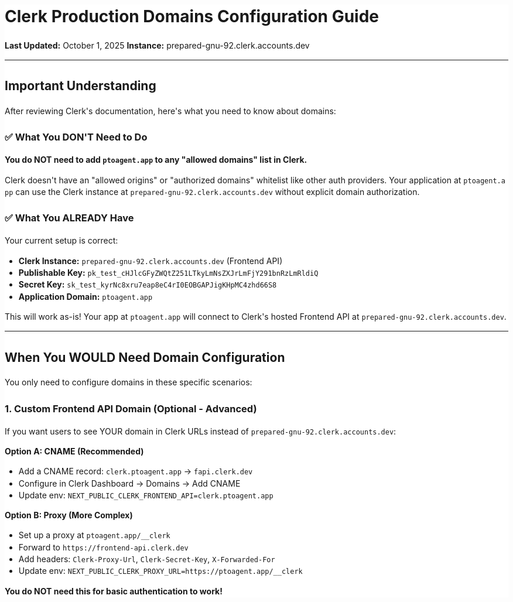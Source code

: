 # Clerk Production Domains Configuration Guide

**Last Updated:** October 1, 2025
**Instance:** prepared-gnu-92.clerk.accounts.dev

---

## Important Understanding

After reviewing Clerk's documentation, here's what you need to know about domains:

### ✅ What You DON'T Need to Do

**You do NOT need to add `ptoagent.app` to any "allowed domains" list in Clerk.**

Clerk doesn't have an "allowed origins" or "authorized domains" whitelist like other auth providers. Your application at `ptoagent.app` can use the Clerk instance at `prepared-gnu-92.clerk.accounts.dev` without explicit domain authorization.

### ✅ What You ALREADY Have

Your current setup is correct:
- **Clerk Instance:** `prepared-gnu-92.clerk.accounts.dev` (Frontend API)
- **Publishable Key:** `pk_test_cHJlcGFyZWQtZ251LTkyLmNsZXJrLmFjY291bnRzLmRldiQ`
- **Secret Key:** `sk_test_kyrNc8xru7eap8eC4rI0EOBGAPJigKHpMC4zhd66S8`
- **Application Domain:** `ptoagent.app`

This will work as-is! Your app at `ptoagent.app` will connect to Clerk's hosted Frontend API at `prepared-gnu-92.clerk.accounts.dev`.

---

## When You WOULD Need Domain Configuration

You only need to configure domains in these specific scenarios:

### 1. **Custom Frontend API Domain (Optional - Advanced)**

If you want users to see YOUR domain in Clerk URLs instead of `prepared-gnu-92.clerk.accounts.dev`:

**Option A: CNAME (Recommended)**
- Add a CNAME record: `clerk.ptoagent.app` → `fapi.clerk.dev`
- Configure in Clerk Dashboard → Domains → Add CNAME
- Update env: `NEXT_PUBLIC_CLERK_FRONTEND_API=clerk.ptoagent.app`

**Option B: Proxy (More Complex)**
- Set up a proxy at `ptoagent.app/__clerk`
- Forward to `https://frontend-api.clerk.dev`
- Add headers: `Clerk-Proxy-Url`, `Clerk-Secret-Key`, `X-Forwarded-For`
- Update env: `NEXT_PUBLIC_CLERK_PROXY_URL=https://ptoagent.app/__clerk`

**You do NOT need this for basic authentication to work!**
